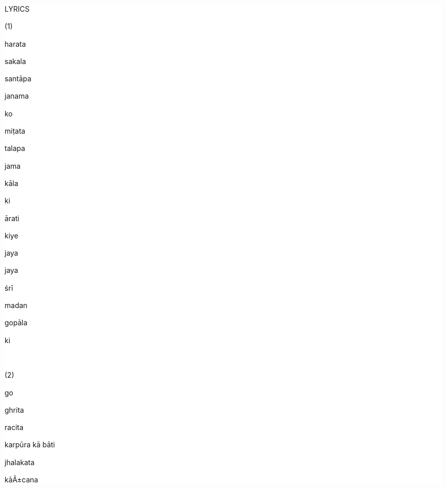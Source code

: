 
LYRICS


(1)


harata
 
sakala
 
santāpa
 
janama
 
ko


miṭata
 
talapa
 
jama
 
kāla


ki


ārati
 
kiye
 
jaya
 
jaya


śrī
 
madan
 
gopāla
 
ki


 


(2)


go
 
ghrita
 
racita
 
karpūra
 kā
bāti


jhalakata
 
kāÃ±cana
 
